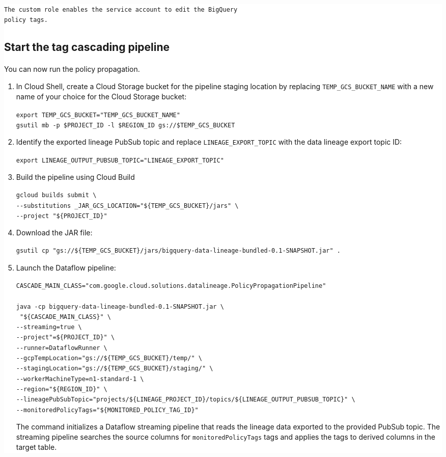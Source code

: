     The custom role enables the service account to edit the BigQuery
    policy tags.

## Start the tag cascading pipeline

You can now run the policy propagation.

1.  In Cloud Shell, create a Cloud Storage bucket for the pipeline staging
    location by replacing `TEMP_GCS_BUCKET_NAME` with a
    new name of your choice for the Cloud Storage bucket:

        export TEMP_GCS_BUCKET="TEMP_GCS_BUCKET_NAME"
        gsutil mb -p $PROJECT_ID -l $REGION_ID gs://$TEMP_GCS_BUCKET

1.  Identify the exported lineage PubSub topic and replace `LINEAGE_EXPORT_TOPIC` with the data lineage export topic ID:

        export LINEAGE_OUTPUT_PUBSUB_TOPIC="LINEAGE_EXPORT_TOPIC"

1.  Build the pipeline using Cloud Build

    ```shell
    gcloud builds submit \
    --substitutions _JAR_GCS_LOCATION="${TEMP_GCS_BUCKET}/jars" \
    --project "${PROJECT_ID}"
    ```

1.  Download the JAR file:

    ```shell
    gsutil cp "gs://${TEMP_GCS_BUCKET}/jars/bigquery-data-lineage-bundled-0.1-SNAPSHOT.jar" .
    ```
    
1.  Launch the Dataflow pipeline:

    ```shell
    CASCADE_MAIN_CLASS="com.google.cloud.solutions.datalineage.PolicyPropagationPipeline"
    
    java -cp bigquery-data-lineage-bundled-0.1-SNAPSHOT.jar \
     "${CASCADE_MAIN_CLASS}" \
    --streaming=true \
    --project"=${PROJECT_ID}" \
    --runner=DataflowRunner \
    --gcpTempLocation="gs://${TEMP_GCS_BUCKET}/temp/" \
    --stagingLocation="gs://${TEMP_GCS_BUCKET}/staging/" \
    --workerMachineType=n1-standard-1 \
    --region="${REGION_ID}" \
    --lineagePubSubTopic="projects/${LINEAGE_PROJECT_ID}/topics/${LINEAGE_OUTPUT_PUBSUB_TOPIC}" \
    --monitoredPolicyTags="${MONITORED_POLICY_TAG_ID}"
    ```

    The command initializes a Dataflow streaming pipeline
    that reads the lineage data exported to the provided PubSub
    topic. The streaming pipeline searches the source columns for
    `monitoredPolicyTags` tags and applies the tags to derived columns in the
    target table.
